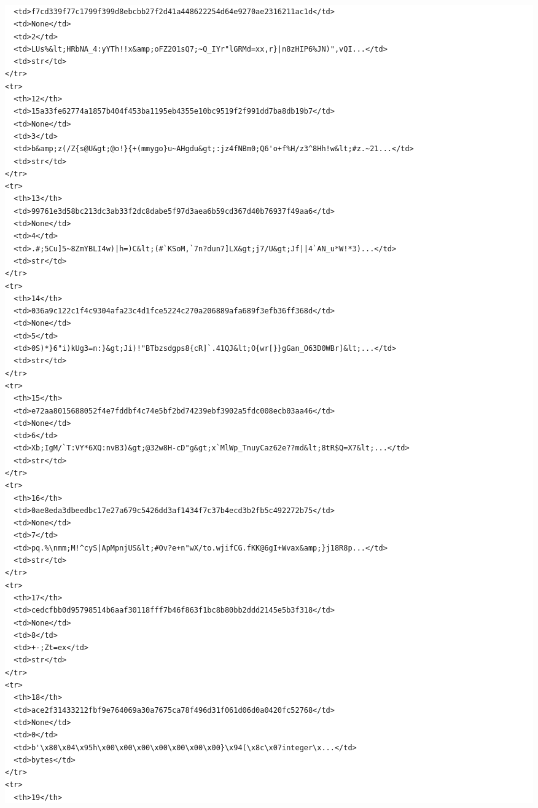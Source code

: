       <td>f7cd339f77c1799f399d8ebcbb27f2d41a448622254d64e9270ae2316211ac1d</td>
      <td>None</td>
      <td>2</td>
      <td>LUs%&lt;HRbNA_4:yYTh!!x&amp;oFZ201sQ7;~Q_IYr"lGRMd=xx,r}|n8zHIP6%JN)",vQI...</td>
      <td>str</td>
    </tr>
    <tr>
      <th>12</th>
      <td>15a33fe62774a1857b404f453ba1195eb4355e10bc9519f2f991dd7ba8db19b7</td>
      <td>None</td>
      <td>3</td>
      <td>b&amp;z(/Z{s@U&gt;@o!}{+(mmygo}u~AHgdu&gt;:jz4fNBm0;Q6'o+f%H/z3^8Hh!w&lt;#z.~21...</td>
      <td>str</td>
    </tr>
    <tr>
      <th>13</th>
      <td>99761e3d58bc213dc3ab33f2dc8dabe5f97d3aea6b59cd367d40b76937f49aa6</td>
      <td>None</td>
      <td>4</td>
      <td>.#;5Cu]5~8ZmYBLI4w)|h=)C&lt;(#`KSoM,`7n?dun7]LX&gt;j7/U&gt;Jf||4`AN_u*W!*3)...</td>
      <td>str</td>
    </tr>
    <tr>
      <th>14</th>
      <td>036a9c122c1f4c9304afa23c4d1fce5224c270a206889afa689f3efb36ff368d</td>
      <td>None</td>
      <td>5</td>
      <td>0S)*}6"i)kUg3=n:}&gt;Ji)!"BTbzsdgps8{cR]`.41QJ&lt;O{wr[}}gGan_O63D0WBr]&lt;...</td>
      <td>str</td>
    </tr>
    <tr>
      <th>15</th>
      <td>e72aa8015688052f4e7fddbf4c74e5bf2bd74239ebf3902a5fdc008ecb03aa46</td>
      <td>None</td>
      <td>6</td>
      <td>Xb;IgM/`T:VY*6XQ:nvB3)&gt;@32w8H-cD"g&gt;x`MlWp_TnuyCaz62e??md&lt;8tR$Q=X7&lt;...</td>
      <td>str</td>
    </tr>
    <tr>
      <th>16</th>
      <td>0ae8eda3dbeedbc17e27a679c5426dd3af1434f7c37b4ecd3b2fb5c492272b75</td>
      <td>None</td>
      <td>7</td>
      <td>pq.%\nmm;M!^cyS|ApMpnjUS&lt;#Ov?e+n"wX/to.wjifCG.fKK@6gI+Wvax&amp;}j18R8p...</td>
      <td>str</td>
    </tr>
    <tr>
      <th>17</th>
      <td>cedcfbb0d95798514b6aaf30118fff7b46f863f1bc8b80bb2ddd2145e5b3f318</td>
      <td>None</td>
      <td>8</td>
      <td>+-;Zt=ex</td>
      <td>str</td>
    </tr>
    <tr>
      <th>18</th>
      <td>ace2f31433212fbf9e764069a30a7675ca78f496d31f061d06d0a0420fc52768</td>
      <td>None</td>
      <td>0</td>
      <td>b'\x80\x04\x95h\x00\x00\x00\x00\x00\x00\x00}\x94(\x8c\x07integer\x...</td>
      <td>bytes</td>
    </tr>
    <tr>
      <th>19</th>